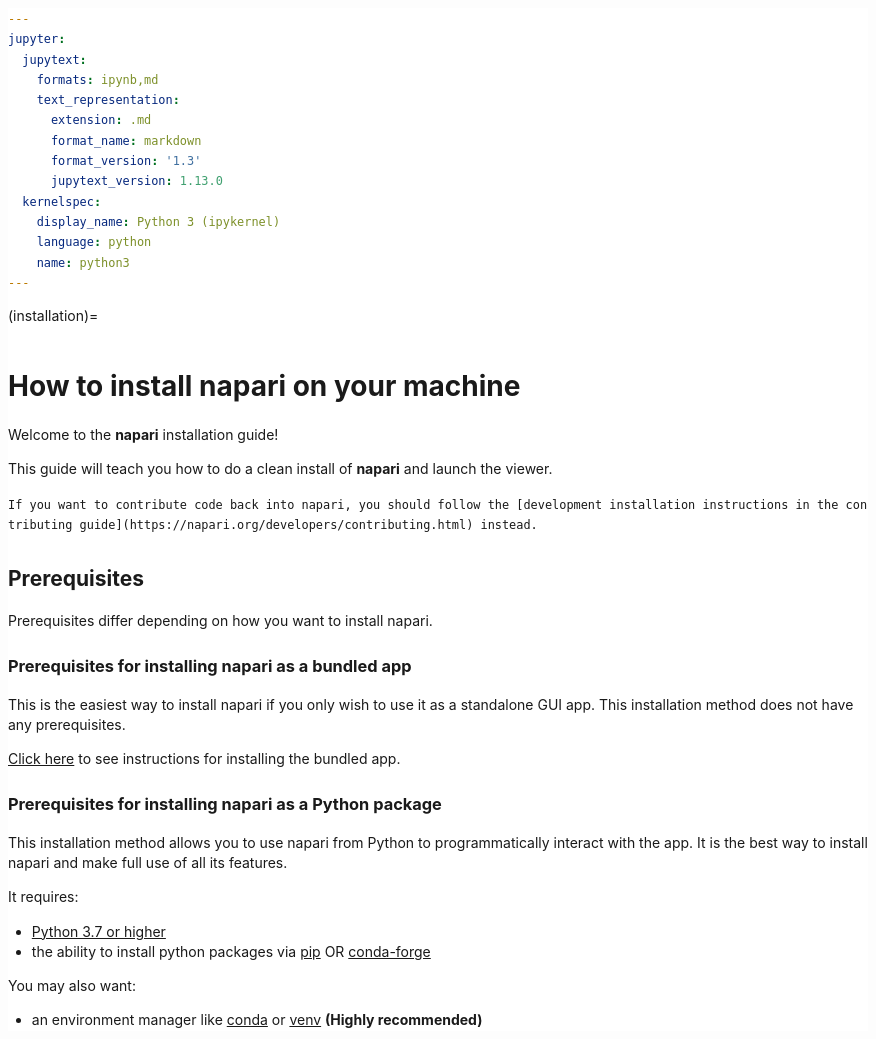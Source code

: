 ```yaml
---
jupyter:
  jupytext:
    formats: ipynb,md
    text_representation:
      extension: .md
      format_name: markdown
      format_version: '1.3'
      jupytext_version: 1.13.0
  kernelspec:
    display_name: Python 3 (ipykernel)
    language: python
    name: python3
---
```


(installation)=

# How to install napari on your machine

Welcome to the **napari** installation guide!

This guide will teach you how to do a clean install of **napari** and launch the viewer.

```{note} 
If you want to contribute code back into napari, you should follow the [development installation instructions in the contributing guide](https://napari.org/developers/contributing.html) instead.
```

## Prerequisites

Prerequisites differ depending on how you want to install napari.

### Prerequisites for installing napari as a bundled app
This is the easiest way to install napari if you only wish to use it as a standalone GUI app.
This installation method does not have any prerequisites. 

[Click here](#install-as-a-bundled-app) to see instructions
for installing the bundled app.

### Prerequisites for installing napari as a Python package 
This installation method allows you to use napari from Python to programmatically 
interact with the app. It is the best way to install napari and make full use of
all its features.

It requires:
- [Python 3.7 or higher](https://www.python.org/downloads/)
- the ability to install python packages via [pip](https://pypi.org/project/pip/) OR [conda-forge](https://conda-forge.org/docs/user/introduction.html)

You may also want:
- an environment manager like [conda](https://docs.conda.io/en/latest/miniconda.html) or
[venv](https://docs.python.org/3/library/venv.html) **(Highly recommended)**
